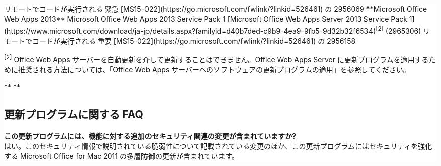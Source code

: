 </td>
<td style="border:1px solid black;">
リモートでコードが実行される

</td>
<td style="border:1px solid black;">
緊急

</td>
<td style="border:1px solid black;">
[MS15-022](https://go.microsoft.com/fwlink/?linkid=526461) の 2956069

</td>
</tr>
<tr>
<td style="border:1px solid black;" colspan="5">
**Microsoft Office Web Apps 2013**

</td>
</tr>
<tr>
<td style="border:1px solid black;">
Microsoft Office Web Apps 2013 Service Pack 1

</td>
<td style="border:1px solid black;">
[Microsoft Office Web Apps Server 2013 Service Pack 1](https://www.microsoft.com/download/ja-jp/details.aspx?familyid=d40b7ded-c9b9-4ea9-9fb5-9d32b32f6534)<sup>[2]</sup>
(2965306)

</td>
<td style="border:1px solid black;">
リモートでコードが実行される

</td>
<td style="border:1px solid black;">
重要

</td>
<td style="border:1px solid black;">
[MS15-022](https://go.microsoft.com/fwlink/?linkid=526461) の 2956158

</td>
</tr>
</table>
 
<sup>[2]</sup> Office Web Apps サーバーを自動更新を介して更新することはできません。Office Web Apps Server に更新プログラムを適用するために推奨される方法については、「[Office Web Apps サーバーへのソフトウェアの更新プログラムの適用](https://technet.microsoft.com/ja-jp/library/jj966220)」を参照してください。

** **

更新プログラムに関する FAQ
--------------------------

<span id="sectionToggle2"></span>
**この更新プログラムには、機能に対する追加のセキュリティ関連の変更が含まれていますか?**  
はい。このセキュリティ情報で説明されている脆弱性について記載されている変更のほか、この更新プログラムにはセキュリティを強化する Microsoft Office for Mac 2011 の多層防御の更新が含まれています。
